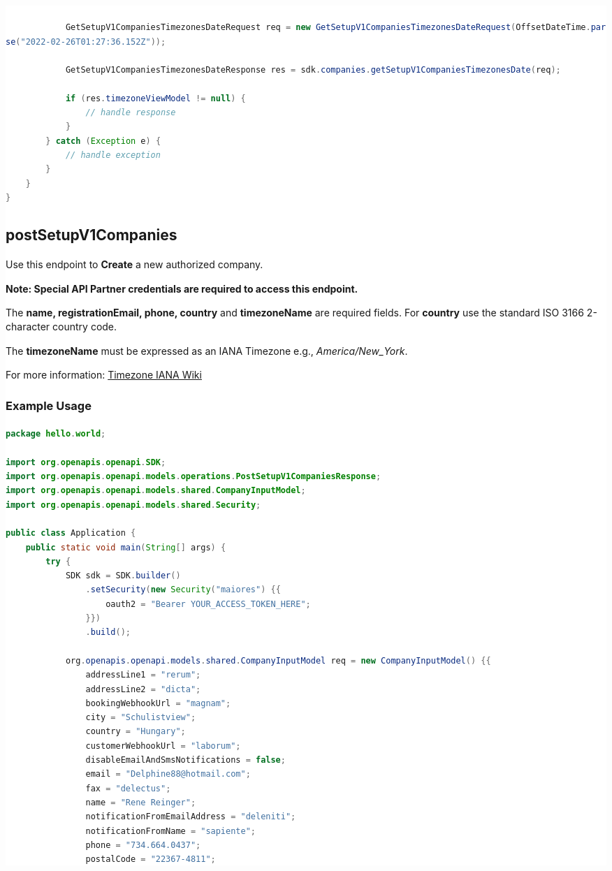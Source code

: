 ```java

            GetSetupV1CompaniesTimezonesDateRequest req = new GetSetupV1CompaniesTimezonesDateRequest(OffsetDateTime.parse("2022-02-26T01:27:36.152Z"));            

            GetSetupV1CompaniesTimezonesDateResponse res = sdk.companies.getSetupV1CompaniesTimezonesDate(req);

            if (res.timezoneViewModel != null) {
                // handle response
            }
        } catch (Exception e) {
            // handle exception
        }
    }
}
```

## postSetupV1Companies

<p>Use this endpoint to <b>Create</b> a new authorized company.</p>
<p>
  <b>Note: Special API Partner credentials are required to access this endpoint.</b>
</p>
<p>The <b>name, registrationEmail, phone, country</b> and <b>timezoneName</b> are required fields. For <b>country</b> use the standard ISO 3166 2-character country code.</p>
<p>The <b>timezoneName</b> must be expressed as an IANA Timezone e.g., <i>America/New_York</i>.</p>
<p>For more information: <a href="https://en.wikipedia.org/wiki/List_of_tz_database_time_zones">Timezone IANA Wiki</a></p>

### Example Usage

```java
package hello.world;

import org.openapis.openapi.SDK;
import org.openapis.openapi.models.operations.PostSetupV1CompaniesResponse;
import org.openapis.openapi.models.shared.CompanyInputModel;
import org.openapis.openapi.models.shared.Security;

public class Application {
    public static void main(String[] args) {
        try {
            SDK sdk = SDK.builder()
                .setSecurity(new Security("maiores") {{
                    oauth2 = "Bearer YOUR_ACCESS_TOKEN_HERE";
                }})
                .build();

            org.openapis.openapi.models.shared.CompanyInputModel req = new CompanyInputModel() {{
                addressLine1 = "rerum";
                addressLine2 = "dicta";
                bookingWebhookUrl = "magnam";
                city = "Schulistview";
                country = "Hungary";
                customerWebhookUrl = "laborum";
                disableEmailAndSmsNotifications = false;
                email = "Delphine88@hotmail.com";
                fax = "delectus";
                name = "Rene Reinger";
                notificationFromEmailAddress = "deleniti";
                notificationFromName = "sapiente";
                phone = "734.664.0437";
                postalCode = "22367-4811";
```